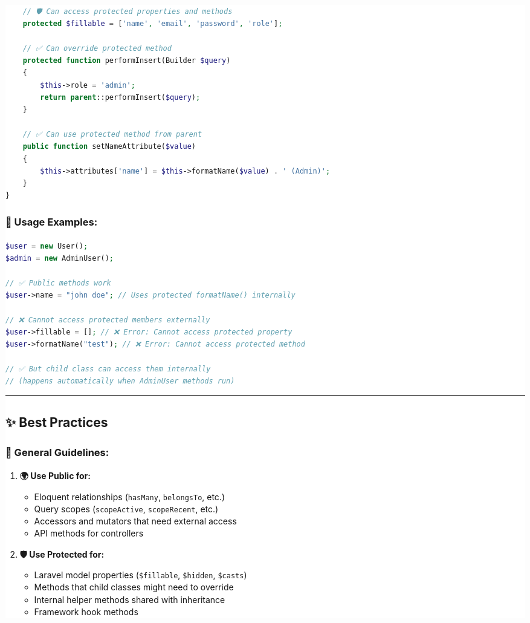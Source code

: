 ```php
    // 🛡️ Can access protected properties and methods
    protected $fillable = ['name', 'email', 'password', 'role'];
    
    // ✅ Can override protected method
    protected function performInsert(Builder $query)
    {
        $this->role = 'admin';
        return parent::performInsert($query);
    }
    
    // ✅ Can use protected method from parent
    public function setNameAttribute($value)
    {
        $this->attributes['name'] = $this->formatName($value) . ' (Admin)';
    }
}
```

### 🔄 Usage Examples:

```php
$user = new User();
$admin = new AdminUser();

// ✅ Public methods work
$user->name = "john doe"; // Uses protected formatName() internally

// ❌ Cannot access protected members externally
$user->fillable = []; // ❌ Error: Cannot access protected property
$user->formatName("test"); // ❌ Error: Cannot access protected method

// ✅ But child class can access them internally
// (happens automatically when AdminUser methods run)
```

---

## ✨ Best Practices

### 🎯 General Guidelines:

1. **🌍 Use Public for:**
   - Eloquent relationships (`hasMany`, `belongsTo`, etc.)
   - Query scopes (`scopeActive`, `scopeRecent`, etc.)
   - Accessors and mutators that need external access
   - API methods for controllers

2. **🛡️ Use Protected for:**
   - Laravel model properties (`$fillable`, `$hidden`, `$casts`)
   - Methods that child classes might need to override
   - Internal helper methods shared with inheritance
   - Framework hook methods
